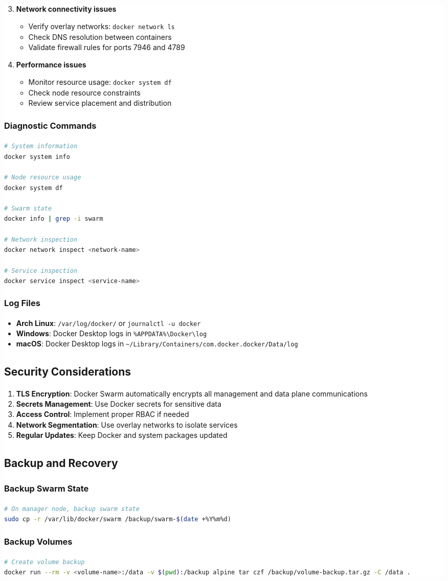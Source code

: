 3. **Network connectivity issues**
   - Verify overlay networks: `docker network ls`
   - Check DNS resolution between containers
   - Validate firewall rules for ports 7946 and 4789

4. **Performance issues**
   - Monitor resource usage: `docker system df`
   - Check node resource constraints
   - Review service placement and distribution

### Diagnostic Commands
```bash
# System information
docker system info

# Node resource usage
docker system df

# Swarm state
docker info | grep -i swarm

# Network inspection
docker network inspect <network-name>

# Service inspection
docker service inspect <service-name>
```

### Log Files
- **Arch Linux**: `/var/log/docker/` or `journalctl -u docker`
- **Windows**: Docker Desktop logs in `%APPDATA%\Docker\log`
- **macOS**: Docker Desktop logs in `~/Library/Containers/com.docker.docker/Data/log`

## Security Considerations

1. **TLS Encryption**: Docker Swarm automatically encrypts all management and data plane communications
2. **Secrets Management**: Use Docker secrets for sensitive data
3. **Access Control**: Implement proper RBAC if needed
4. **Network Segmentation**: Use overlay networks to isolate services
5. **Regular Updates**: Keep Docker and system packages updated

## Backup and Recovery

### Backup Swarm State
```bash
# On manager node, backup swarm state
sudo cp -r /var/lib/docker/swarm /backup/swarm-$(date +%Y%m%d)
```

### Backup Volumes
```bash
# Create volume backup
docker run --rm -v <volume-name>:/data -v $(pwd):/backup alpine tar czf /backup/volume-backup.tar.gz -C /data .
```
